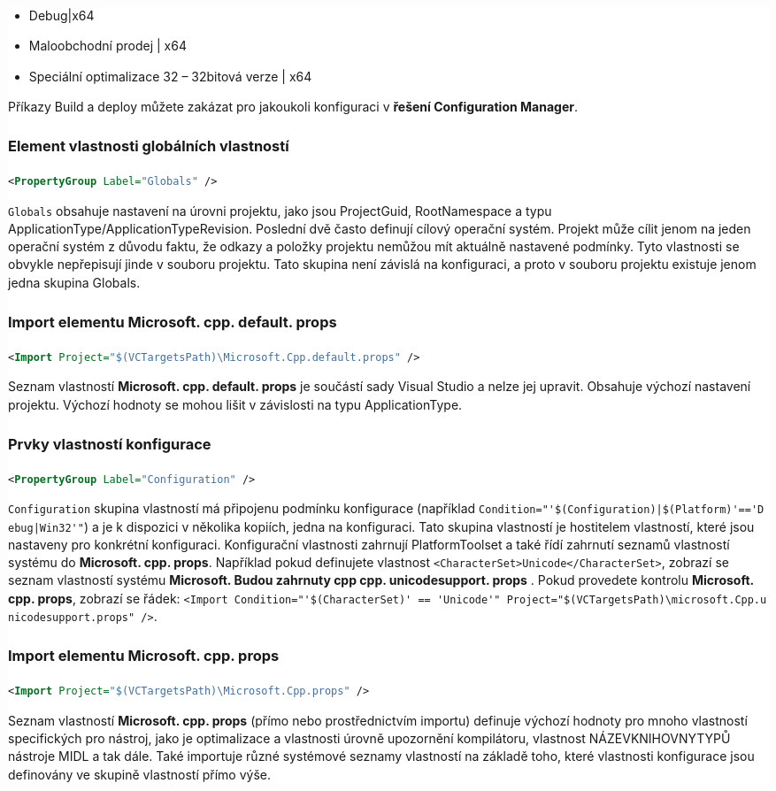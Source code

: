 - Debug|x64

- Maloobchodní prodej | x64

- Speciální optimalizace 32 – 32bitová verze | x64

Příkazy Build a deploy můžete zakázat pro jakoukoli konfiguraci v **řešení Configuration Manager**.

### <a name="globals-propertygroup-element"></a>Element vlastnosti globálních vlastností

```xml
<PropertyGroup Label="Globals" />
```

`Globals` obsahuje nastavení na úrovni projektu, jako jsou ProjectGuid, RootNamespace a typu ApplicationType/ApplicationTypeRevision. Poslední dvě často definují cílový operační systém. Projekt může cílit jenom na jeden operační systém z důvodu faktu, že odkazy a položky projektu nemůžou mít aktuálně nastavené podmínky. Tyto vlastnosti se obvykle nepřepisují jinde v souboru projektu. Tato skupina není závislá na konfiguraci, a proto v souboru projektu existuje jenom jedna skupina Globals.

### <a name="microsoftcppdefaultprops-import-element"></a>Import elementu Microsoft. cpp. default. props

```xml
<Import Project="$(VCTargetsPath)\Microsoft.Cpp.default.props" />
```

Seznam vlastností **Microsoft. cpp. default. props** je součástí sady Visual Studio a nelze jej upravit. Obsahuje výchozí nastavení projektu. Výchozí hodnoty se mohou lišit v závislosti na typu ApplicationType.

### <a name="configuration-propertygroup-elements"></a>Prvky vlastností konfigurace

```xml
<PropertyGroup Label="Configuration" />
```

`Configuration` skupina vlastností má připojenu podmínku konfigurace (například `Condition="'$(Configuration)|$(Platform)'=='Debug|Win32'"`) a je k dispozici v několika kopiích, jedna na konfiguraci. Tato skupina vlastností je hostitelem vlastností, které jsou nastaveny pro konkrétní konfiguraci. Konfigurační vlastnosti zahrnují PlatformToolset a také řídí zahrnutí seznamů vlastností systému do **Microsoft. cpp. props**. Například pokud definujete vlastnost `<CharacterSet>Unicode</CharacterSet>`, zobrazí se seznam vlastností systému **Microsoft. Budou zahrnuty cpp cpp. unicodesupport. props** . Pokud provedete kontrolu **Microsoft. cpp. props**, zobrazí se řádek: `<Import Condition="'$(CharacterSet)' == 'Unicode'" Project="$(VCTargetsPath)\microsoft.Cpp.unicodesupport.props" />`.

### <a name="microsoftcppprops-import-element"></a>Import elementu Microsoft. cpp. props

```xml
<Import Project="$(VCTargetsPath)\Microsoft.Cpp.props" />
```

Seznam vlastností **Microsoft. cpp. props** (přímo nebo prostřednictvím importu) definuje výchozí hodnoty pro mnoho vlastností specifických pro nástroj, jako je optimalizace a vlastnosti úrovně upozornění kompilátoru, vlastnost NÁZEVKNIHOVNYTYPŮ nástroje MIDL a tak dále. Také importuje různé systémové seznamy vlastností na základě toho, které vlastnosti konfigurace jsou definovány ve skupině vlastností přímo výše.
